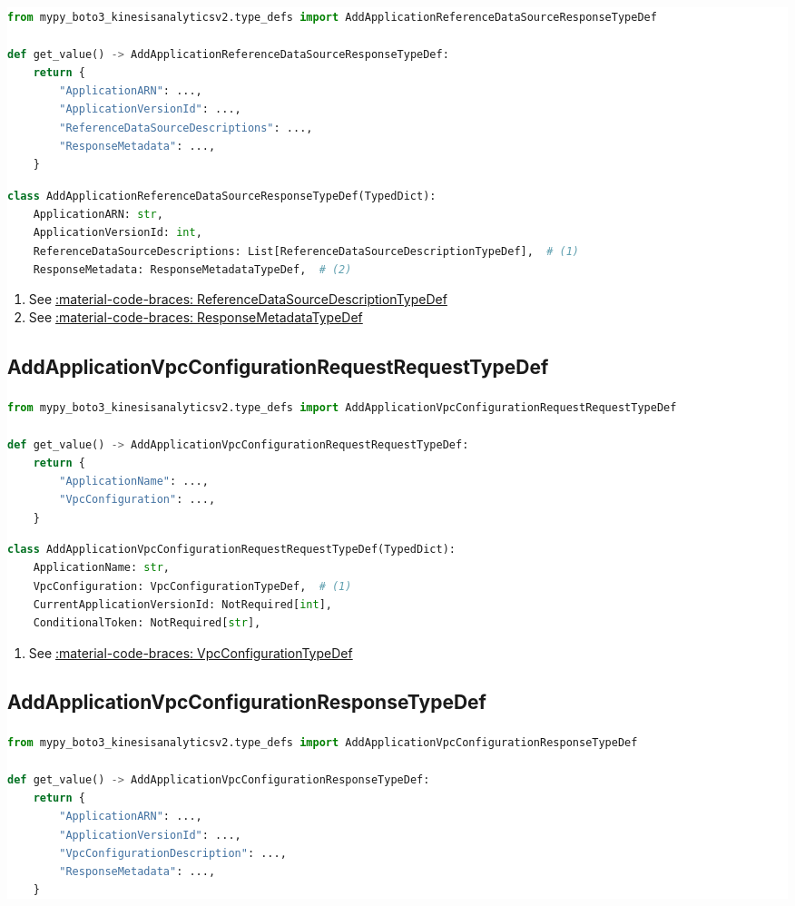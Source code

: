 ```python title="Usage Example"
from mypy_boto3_kinesisanalyticsv2.type_defs import AddApplicationReferenceDataSourceResponseTypeDef

def get_value() -> AddApplicationReferenceDataSourceResponseTypeDef:
    return {
        "ApplicationARN": ...,
        "ApplicationVersionId": ...,
        "ReferenceDataSourceDescriptions": ...,
        "ResponseMetadata": ...,
    }
```

```python title="Definition"
class AddApplicationReferenceDataSourceResponseTypeDef(TypedDict):
    ApplicationARN: str,
    ApplicationVersionId: int,
    ReferenceDataSourceDescriptions: List[ReferenceDataSourceDescriptionTypeDef],  # (1)
    ResponseMetadata: ResponseMetadataTypeDef,  # (2)
```

1. See [:material-code-braces: ReferenceDataSourceDescriptionTypeDef](./type_defs.md#referencedatasourcedescriptiontypedef) 
2. See [:material-code-braces: ResponseMetadataTypeDef](./type_defs.md#responsemetadatatypedef) 
## AddApplicationVpcConfigurationRequestRequestTypeDef

```python title="Usage Example"
from mypy_boto3_kinesisanalyticsv2.type_defs import AddApplicationVpcConfigurationRequestRequestTypeDef

def get_value() -> AddApplicationVpcConfigurationRequestRequestTypeDef:
    return {
        "ApplicationName": ...,
        "VpcConfiguration": ...,
    }
```

```python title="Definition"
class AddApplicationVpcConfigurationRequestRequestTypeDef(TypedDict):
    ApplicationName: str,
    VpcConfiguration: VpcConfigurationTypeDef,  # (1)
    CurrentApplicationVersionId: NotRequired[int],
    ConditionalToken: NotRequired[str],
```

1. See [:material-code-braces: VpcConfigurationTypeDef](./type_defs.md#vpcconfigurationtypedef) 
## AddApplicationVpcConfigurationResponseTypeDef

```python title="Usage Example"
from mypy_boto3_kinesisanalyticsv2.type_defs import AddApplicationVpcConfigurationResponseTypeDef

def get_value() -> AddApplicationVpcConfigurationResponseTypeDef:
    return {
        "ApplicationARN": ...,
        "ApplicationVersionId": ...,
        "VpcConfigurationDescription": ...,
        "ResponseMetadata": ...,
    }
```
